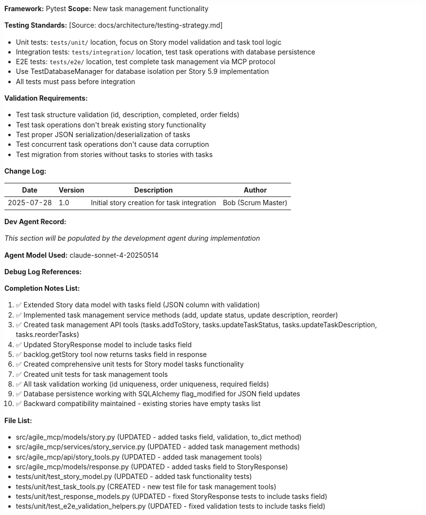 **Framework:** Pytest
**Scope:** New task management functionality

**Testing Standards:**
[Source: docs/architecture/testing-strategy.md]
- Unit tests: `tests/unit/` location, focus on Story model validation and task tool logic
- Integration tests: `tests/integration/` location, test task operations with database persistence
- E2E tests: `tests/e2e/` location, test complete task management via MCP protocol
- Use TestDatabaseManager for database isolation per Story 5.9 implementation
- All tests must pass before integration

**Validation Requirements:**
- Test task structure validation (id, description, completed, order fields)
- Test task operations don't break existing story functionality
- Test proper JSON serialization/deserialization of tasks
- Test concurrent task operations don't cause data corruption
- Test migration from stories without tasks to stories with tasks

**Change Log:**

| Date | Version | Description | Author |
|------|---------|-------------|--------|
| 2025-07-28 | 1.0 | Initial story creation for task integration | Bob (Scrum Master) |

**Dev Agent Record:**

*This section will be populated by the development agent during implementation*

**Agent Model Used:** claude-sonnet-4-20250514

**Debug Log References:**

**Completion Notes List:**
1. ✅ Extended Story data model with tasks field (JSON column with validation)
2. ✅ Implemented task management service methods (add, update status, update description, reorder)
3. ✅ Created task management API tools (tasks.addToStory, tasks.updateTaskStatus, tasks.updateTaskDescription, tasks.reorderTasks)
4. ✅ Updated StoryResponse model to include tasks field
5. ✅ backlog.getStory tool now returns tasks field in response
6. ✅ Created comprehensive unit tests for Story model tasks functionality
7. ✅ Created unit tests for task management tools
8. ✅ All task validation working (id uniqueness, order uniqueness, required fields)
9. ✅ Database persistence working with SQLAlchemy flag_modified for JSON field updates
10. ✅ Backward compatibility maintained - existing stories have empty tasks list

**File List:**
- src/agile_mcp/models/story.py (UPDATED - added tasks field, validation, to_dict method)
- src/agile_mcp/services/story_service.py (UPDATED - added task management methods)
- src/agile_mcp/api/story_tools.py (UPDATED - added task management tools)
- src/agile_mcp/models/response.py (UPDATED - added tasks field to StoryResponse)
- tests/unit/test_story_model.py (UPDATED - added task functionality tests)
- tests/unit/test_task_tools.py (CREATED - new test file for task management tools)
- tests/unit/test_response_models.py (UPDATED - fixed StoryResponse tests to include tasks field)
- tests/unit/test_e2e_validation_helpers.py (UPDATED - fixed validation tests to include tasks field)
